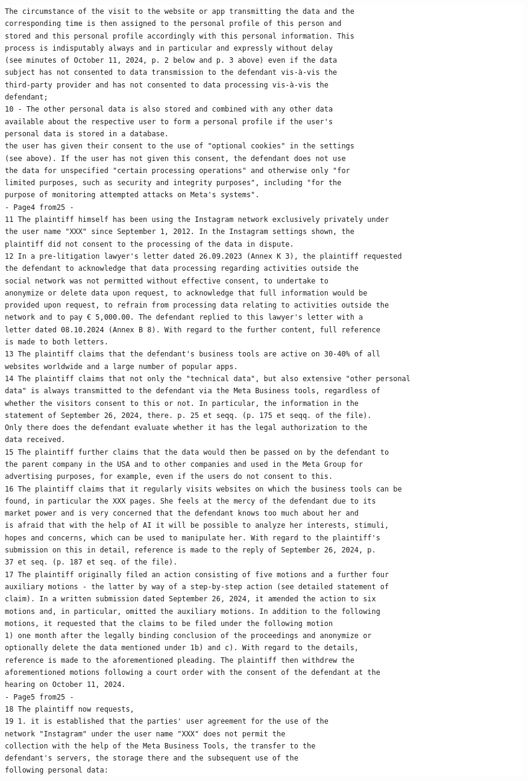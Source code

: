 ```
The circumstance of the visit to the website or app transmitting the data and the
corresponding time is then assigned to the personal profile of this person and
stored and this personal profile accordingly with this personal information. This
process is indisputably always and in particular and expressly without delay
(see minutes of October 11, 2024, p. 2 below and p. 3 above) even if the data
subject has not consented to data transmission to the defendant vis-à-vis the
third-party provider and has not consented to data processing vis-à-vis the
defendant;
10 - The other personal data is also stored and combined with any other data
available about the respective user to form a personal profile if the user's
personal data is stored in a database.
the user has given their consent to the use of "optional cookies" in the settings
(see above). If the user has not given this consent, the defendant does not use
the data for unspecified "certain processing operations" and otherwise only "for
limited purposes, such as security and integrity purposes", including "for the
purpose of monitoring attempted attacks on Meta's systems".
- Page4 from25 -
11 The plaintiff himself has been using the Instagram network exclusively privately under
the user name "XXX" since September 1, 2012. In the Instagram settings shown, the
plaintiff did not consent to the processing of the data in dispute.
12 In a pre-litigation lawyer's letter dated 26.09.2023 (Annex K 3), the plaintiff requested
the defendant to acknowledge that data processing regarding activities outside the
social network was not permitted without effective consent, to undertake to
anonymize or delete data upon request, to acknowledge that full information would be
provided upon request, to refrain from processing data relating to activities outside the
network and to pay € 5,000.00. The defendant replied to this lawyer's letter with a
letter dated 08.10.2024 (Annex B 8). With regard to the further content, full reference
is made to both letters.
13 The plaintiff claims that the defendant's business tools are active on 30-40% of all
websites worldwide and a large number of popular apps.
14 The plaintiff claims that not only the "technical data", but also extensive "other personal
data" is always transmitted to the defendant via the Meta Business tools, regardless of
whether the visitors consent to this or not. In particular, the information in the
statement of September 26, 2024, there. p. 25 et seqq. (p. 175 et seqq. of the file).
Only there does the defendant evaluate whether it has the legal authorization to the
data received.
15 The plaintiff further claims that the data would then be passed on by the defendant to
the parent company in the USA and to other companies and used in the Meta Group for
advertising purposes, for example, even if the users do not consent to this.
16 The plaintiff claims that it regularly visits websites on which the business tools can be
found, in particular the XXX pages. She feels at the mercy of the defendant due to its
market power and is very concerned that the defendant knows too much about her and
is afraid that with the help of AI it will be possible to analyze her interests, stimuli,
hopes and concerns, which can be used to manipulate her. With regard to the plaintiff's
submission on this in detail, reference is made to the reply of September 26, 2024, p.
37 et seq. (p. 187 et seq. of the file).
17 The plaintiff originally filed an action consisting of five motions and a further four
auxiliary motions - the latter by way of a step-by-step action (see detailed statement of
claim). In a written submission dated September 26, 2024, it amended the action to six
motions and, in particular, omitted the auxiliary motions. In addition to the following
motions, it requested that the claims to be filed under the following motion
1) one month after the legally binding conclusion of the proceedings and anonymize or
optionally delete the data mentioned under 1b) and c). With regard to the details,
reference is made to the aforementioned pleading. The plaintiff then withdrew the
aforementioned motions following a court order with the consent of the defendant at the
hearing on October 11, 2024.
- Page5 from25 -
18 The plaintiff now requests,
19 1. it is established that the parties' user agreement for the use of the
network "Instagram" under the user name "XXX" does not permit the
collection with the help of the Meta Business Tools, the transfer to the
defendant's servers, the storage there and the subsequent use of the
following personal data:
```